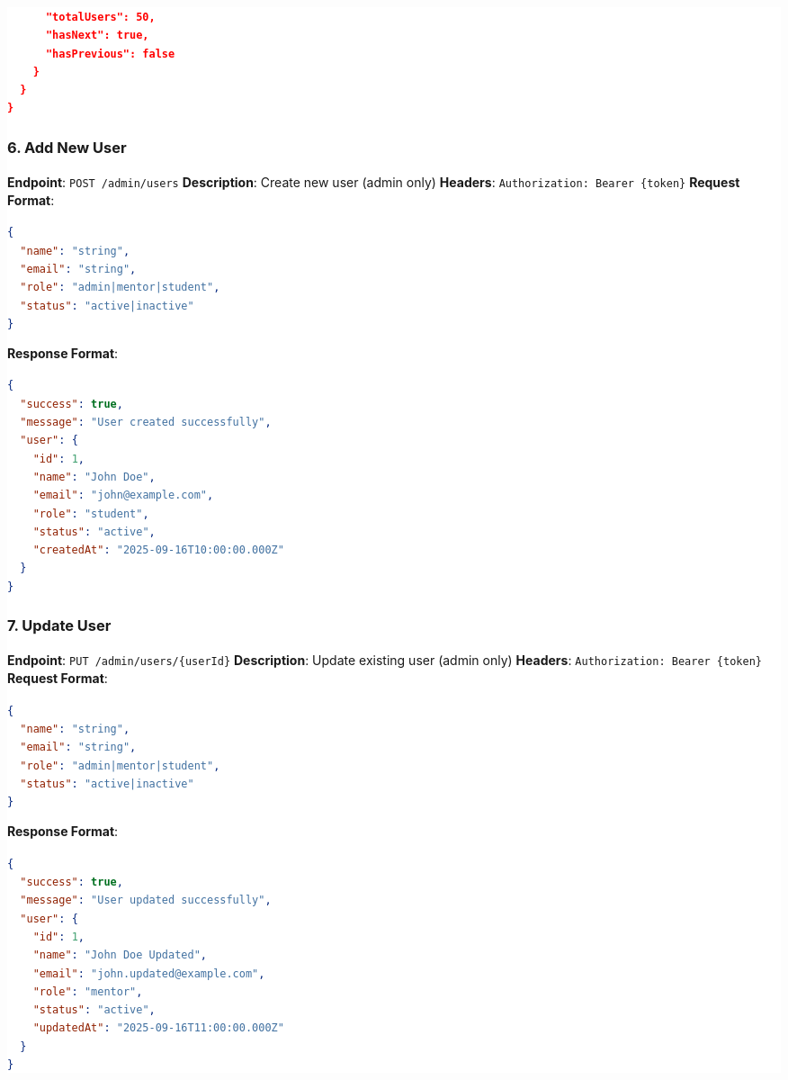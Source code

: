 ```json
      "totalUsers": 50,
      "hasNext": true,
      "hasPrevious": false
    }
  }
}
```

### 6. Add New User
**Endpoint**: `POST /admin/users`
**Description**: Create new user (admin only)
**Headers**: `Authorization: Bearer {token}`
**Request Format**:
```json
{
  "name": "string",
  "email": "string",
  "role": "admin|mentor|student",
  "status": "active|inactive"
}
```
**Response Format**:
```json
{
  "success": true,
  "message": "User created successfully",
  "user": {
    "id": 1,
    "name": "John Doe",
    "email": "john@example.com",
    "role": "student",
    "status": "active",
    "createdAt": "2025-09-16T10:00:00.000Z"
  }
}
```

### 7. Update User
**Endpoint**: `PUT /admin/users/{userId}`
**Description**: Update existing user (admin only)
**Headers**: `Authorization: Bearer {token}`
**Request Format**:
```json
{
  "name": "string",
  "email": "string",
  "role": "admin|mentor|student",
  "status": "active|inactive"
}
```
**Response Format**:
```json
{
  "success": true,
  "message": "User updated successfully",
  "user": {
    "id": 1,
    "name": "John Doe Updated",
    "email": "john.updated@example.com",
    "role": "mentor",
    "status": "active",
    "updatedAt": "2025-09-16T11:00:00.000Z"
  }
}
```